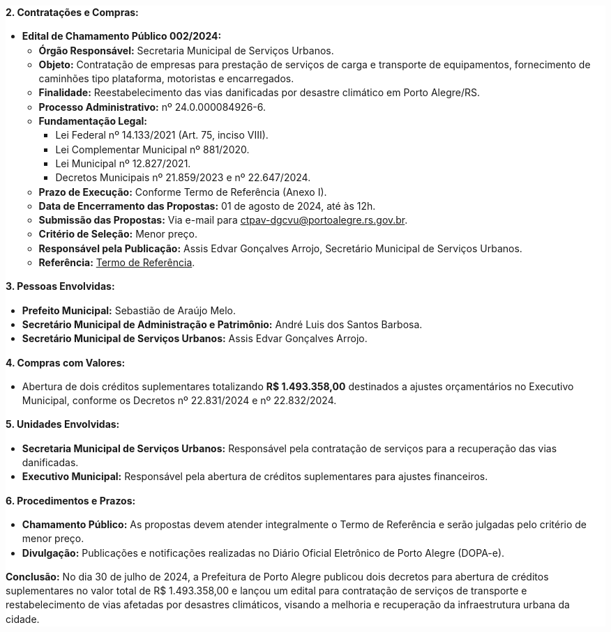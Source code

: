**2. Contratações e Compras:**
- **Edital de Chamamento Público 002/2024:**
  - **Órgão Responsável:** Secretaria Municipal de Serviços Urbanos.
  - **Objeto:** Contratação de empresas para prestação de serviços de carga e transporte de equipamentos, fornecimento de caminhões tipo plataforma, motoristas e encarregados.
  - **Finalidade:** Reestabelecimento das vias danificadas por desastre climático em Porto Alegre/RS.
  - **Processo Administrativo:** nº 24.0.000084926-6.
  - **Fundamentação Legal:** 
    - Lei Federal nº 14.133/2021 (Art. 75, inciso VIII).
    - Lei Complementar Municipal nº 881/2020.
    - Lei Municipal nº 12.827/2021.
    - Decretos Municipais nº 21.859/2023 e nº 22.647/2024.
  - **Prazo de Execução:** Conforme Termo de Referência (Anexo I).
  - **Data de Encerramento das Propostas:** 01 de agosto de 2024, até às 12h.
  - **Submissão das Propostas:** Via e-mail para ctpav-dgcvu@portoalegre.rs.gov.br.
  - **Critério de Seleção:** Menor preço.
  - **Responsável pela Publicação:** Assis Edvar Gonçalves Arrojo, Secretário Municipal de Serviços Urbanos.
  - **Referência:** [Termo de Referência](http://dopaonlineupload.procempa.com.br/dopaonlineupload/5302_ce_485675_1.pdf).

**3. Pessoas Envolvidas:**
- **Prefeito Municipal:** Sebastião de Araújo Melo.
- **Secretário Municipal de Administração e Patrimônio:** André Luis dos Santos Barbosa.
- **Secretário Municipal de Serviços Urbanos:** Assis Edvar Gonçalves Arrojo.

**4. Compras com Valores:**
- Abertura de dois créditos suplementares totalizando **R$ 1.493.358,00** destinados a ajustes orçamentários no Executivo Municipal, conforme os Decretos nº 22.831/2024 e nº 22.832/2024.

**5. Unidades Envolvidas:**
- **Secretaria Municipal de Serviços Urbanos:** Responsável pela contratação de serviços para a recuperação das vias danificadas.
- **Executivo Municipal:** Responsável pela abertura de créditos suplementares para ajustes financeiros.

**6. Procedimentos e Prazos:**
- **Chamamento Público:** As propostas devem atender integralmente o Termo de Referência e serão julgadas pelo critério de menor preço.
- **Divulgação:** Publicações e notificações realizadas no Diário Oficial Eletrônico de Porto Alegre (DOPA-e).

**Conclusão:**
No dia 30 de julho de 2024, a Prefeitura de Porto Alegre publicou dois decretos para abertura de créditos suplementares no valor total de R$ 1.493.358,00 e lançou um edital para contratação de serviços de transporte e restabelecimento de vias afetadas por desastres climáticos, visando a melhoria e recuperação da infraestrutura urbana da cidade.
